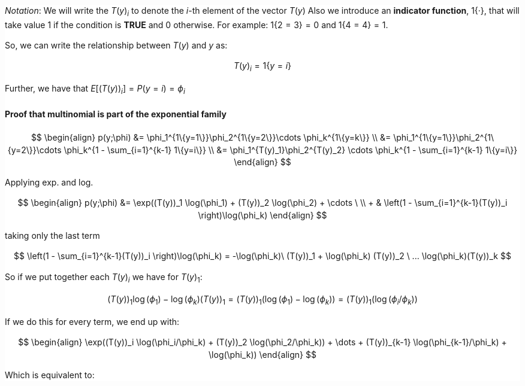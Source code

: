 *Notation*:  We will write the $T(y)_i$ to denote the $i$-th element of the vector $T(y)$ 
Also we introduce an **indicator function**, $1\{·\}$, that will take value $1$ if the condition is **TRUE** and $0$ otherwise. For example: $1\{2=3 \} = 0$ and $1\{4=4\} = 1$. 

So, we can write the relationship between $T(y)$ and $y$ as: 

$$
T(y)_i = 1\{y=i\}
$$

Further, we have that $E[(T(y))_i] = P(y=i) = \phi_i$ 

#### Proof that multinomial is part of the exponential family

$$
\begin{align}
p(y;\phi) &= \phi_1^{1\{y=1\}}\phi_2^{1\{y=2\}}\cdots \phi_k^{1\{y=k\}} \\
         &= \phi_1^{1\{y=1\}}\phi_2^{1\{y=2\}}\cdots \phi_k^{1 - \sum_{i=1}^{k-1} 1\{y=i\}} \\
         &= \phi_1^{T(y)_1}\phi_2^{T(y)_2} \cdots \phi_k^{1 - \sum_{i=1}^{k-1} 1\{y=i\}}
\end{align}
$$

Applying exp. and log. 


$$
\begin{align}
p(y;\phi) &= \exp((T(y))_1 \log(\phi_1) + (T(y))_2 \log(\phi_2) +  \cdots \   \\ +
& \left(1 - \sum_{i=1}^{k-1}(T(y))_i \right)\log(\phi_k)
\end{align}
$$

taking only the last term

$$
\left(1 - \sum_{i=1}^{k-1}(T(y))_i \right)\log(\phi_k) = -\log(\phi_k)\ (T(y))_1 + \log(\phi_k) (T(y))_2 \ ... \log(\phi_k)(T(y))_k
$$

So if we put together each $T(y)_i$ we have for $T(y)_1$: 


$$
(T(y))_1 \log(\phi_1) - \log(\phi_k)(T(y))_1 = (T(y))_1(\log(\phi_1) - \log(\phi_k)) = (T(y))_1(\log(\phi_i / \phi_k ))
$$

If we do this for every term, we end up with: 

$$
\begin{align}
\exp((T(y))_i \log(\phi_i/\phi_k) + (T(y))_2 \log(\phi_2/\phi_k)) + \dots + (T(y))_{k-1} \log(\phi_{k-1}/\phi_k) + \log(\phi_k))
\end{align}
$$

Which is equivalent to: 
